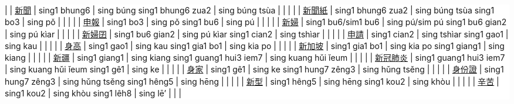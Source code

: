 | | [新聞](https://en.wiktionary.org/wiki/新聞) | sing1 bhung6 | sing búng
sing1 bhung6 zua2 | sing búng tsùa | | |
| | [新聞紙](https://en.wiktionary.org/wiki/新聞紙) | sing1 bhung6 zua2 | sing búng tsùa
sing1 bo3 | sing pǒ | | |
| | [申報](https://en.wiktionary.org/wiki/申報) | sing1 bo3 | sing pǒ
sing1 bu6 | sing pú | | |
| | [新婦](https://en.wiktionary.org/wiki/新婦) | sing1 bu6/sim1 bu6 | sing pú/sim pú
sing1 bu6 gian2 | sing pú kìar | | |
| | [新婦囝](https://en.wiktionary.org/wiki/新婦囝) | sing1 bu6 gian2 | sing pú kìar
sing1 cian2 | sing tshìar | | |
| | [申請](https://en.wiktionary.org/wiki/申請) | sing1 cian2 | sing tshìar
sing1 gao1 | sing kau | | |
| | [身高](https://en.wiktionary.org/wiki/身高) | sing1 gao1 | sing kau
sing1 gia1 bo1 | sing kia po | | |
| | [新加坡](https://en.wiktionary.org/wiki/新加坡) | sing1 gia1 bo1 | sing kia po
sing1 giang1 | sing kiang | | |
| | [新疆](https://en.wiktionary.org/wiki/新疆) | sing1 giang1 | sing kiang
sing1 guang1 hui3 iem7 | sing kuang hǔi ǐeum | | |
| | [新冠肺炎](https://en.wiktionary.org/wiki/新冠肺炎) | sing1 guang1 hui3 iem7 | sing kuang hǔi ǐeum
sing1 gê1 | sing ke | | |
| | [身家](https://en.wiktionary.org/wiki/身家) | sing1 gê1 | sing ke
sing1 hung7 zêng3 | sing hǔng tsěng | | |
| | [身份證](https://en.wiktionary.org/wiki/身份證) | sing1 hung7 zêng3 | sing hǔng tsěng
sing1 hêng5 | sing hēng | | |
| | [新型](https://en.wiktionary.org/wiki/新型) | sing1 hêng5 | sing hēng
sing1 kou2 | sing khòu | | |
| | [辛苦](https://en.wiktionary.org/wiki/辛苦) | sing1 kou2 | sing khòu
sing1 lêh8 | sing lē’ | | |
